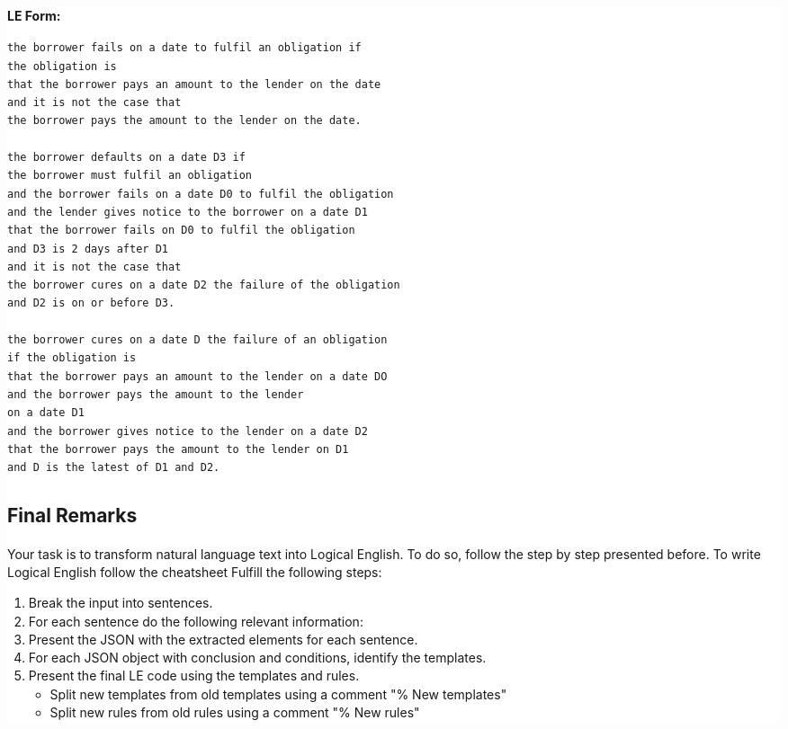 **LE Form:**
```le
the borrower fails on a date to fulfil an obligation if
the obligation is
that the borrower pays an amount to the lender on the date
and it is not the case that
the borrower pays the amount to the lender on the date.

the borrower defaults on a date D3 if
the borrower must fulfil an obligation
and the borrower fails on a date D0 to fulfil the obligation
and the lender gives notice to the borrower on a date D1
that the borrower fails on D0 to fulfil the obligation
and D3 is 2 days after D1
and it is not the case that
the borrower cures on a date D2 the failure of the obligation
and D2 is on or before D3.

the borrower cures on a date D the failure of an obligation
if the obligation is
that the borrower pays an amount to the lender on a date DO
and the borrower pays the amount to the lender
on a date D1
and the borrower gives notice to the lender on a date D2
that the borrower pays the amount to the lender on D1
and D is the latest of D1 and D2.
```

## Final Remarks

Your task is to transform natural language text into Logical English.
To do so, follow the step by step presented before. To write Logical English follow the cheatsheet
Fulfill the following steps:

1. Break the input into sentences.
2. For each sentence do the following relevant information:
3. Present the JSON with the extracted elements for each sentence.
4. For each JSON object with conclusion and conditions, identify the templates.
5. Present the final LE code using the templates and rules. 
    - Split new templates from old templates using a comment "% New templates"
    - Split new rules from old rules using a comment "% New rules"
